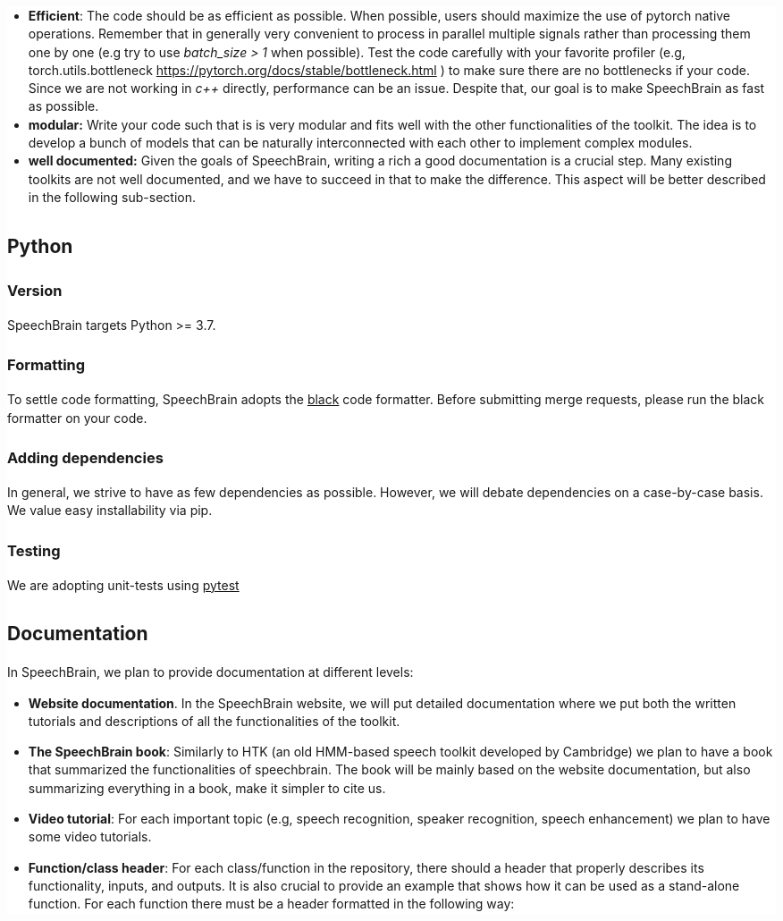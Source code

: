 - **Efficient**: The code should be as efficient as possible. When possible, users should maximize the use of pytorch native operations.  Remember that in generally very convenient to process in parallel multiple signals rather than processing them one by one (e.g try to use *batch_size > 1* when possible). Test the code carefully with your favorite profiler (e.g, torch.utils.bottleneck https://pytorch.org/docs/stable/bottleneck.html ) to make sure there are no bottlenecks if your code.  Since we are not working in *c++* directly, performance can be an issue. Despite that, our goal is to make SpeechBrain as fast as possible. 
- **modular:** Write your code such that is is very modular and fits well with the other functionalities of the toolkit. The idea is to develop a bunch of models that can be naturally interconnected with each other to implement complex modules.
- **well documented:**  Given the goals of SpeechBrain, writing a rich a good documentation is a crucial step. Many existing toolkits are not well documented, and we have to succeed in that to make the difference.
This aspect will be better described in the following sub-section.

## Python 

### Version
SpeechBrain targets Python >= 3.7.

### Formatting
To settle code formatting, SpeechBrain adopts the [black](https://black.readthedocs.io/en/stable/) code formatter. Before submitting merge requests, please run the black formatter on your code.

### Adding dependencies
In general, we strive to have as few dependencies as possible. However, we will debate dependencies on a case-by-case basis. We value easy installability via pip.

### Testing
We are adopting unit-tests using [pytest](https://docs.pytest.org/en/latest/contents.html)


## Documentation
In SpeechBrain, we plan to provide documentation at different levels:

-  **Website documentation**. In the SpeechBrain website, we will put detailed documentation where we put both the written tutorials and descriptions of all the functionalities of the toolkit. 

-  **The SpeechBrain book**: Similarly to HTK (an old HMM-based speech toolkit developed by Cambridge) we plan to have a book that summarized the functionalities of speechbrain. The book will be mainly based on the website documentation, but also summarizing everything in a book, make it simpler to cite us.

-  **Video tutorial**: For each important topic (e.g, speech recognition, speaker recognition, speech enhancement) we plan to have some video tutorials.
  
-  **Function/class header**: For each class/function in the repository, there should a header that properly describes its functionality, inputs, and outputs. It is also crucial to provide an example that shows how it can be used as a stand-alone function.  For each function there must be a header formatted in the following way:
